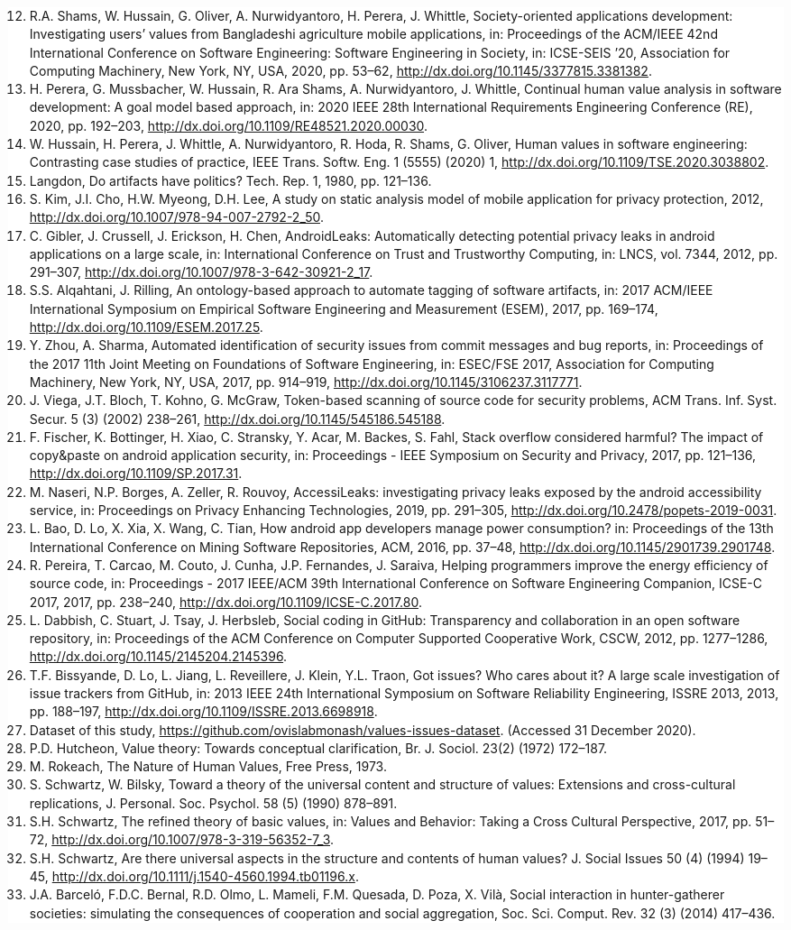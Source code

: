 12. R.A. Shams, W. Hussain, G. Oliver, A. Nurwidyantoro, H. Perera, J. Whittle, Society-oriented applications development: Investigating users’ values from Bangladeshi agriculture mobile applications, in: Proceedings of the ACM/IEEE 42nd International Conference on Software Engineering: Software Engineering in Society, in: ICSE-SEIS ’20, Association for Computing Machinery, New York, NY, USA, 2020, pp. 53–62, http://dx.doi.org/10.1145/3377815.3381382.
13. H. Perera, G. Mussbacher, W. Hussain, R. Ara Shams, A. Nurwidyantoro, J. Whittle, Continual human value analysis in software development: A goal model based approach, in: 2020 IEEE 28th International Requirements Engineering Conference (RE), 2020, pp. 192–203, http://dx.doi.org/10.1109/RE48521.2020.00030.
14. W. Hussain, H. Perera, J. Whittle, A. Nurwidyantoro, R. Hoda, R. Shams, G. Oliver, Human values in software engineering: Contrasting case studies of practice, IEEE Trans. Softw. Eng. 1 (5555) (2020) 1, http://dx.doi.org/10.1109/TSE.2020.3038802.
15. Langdon, Do artifacts have politics? Tech. Rep. 1, 1980, pp. 121–136.
16. S. Kim, J.I. Cho, H.W. Myeong, D.H. Lee, A study on static analysis model of mobile application for privacy protection, 2012, http://dx.doi.org/10.1007/978-94-007-2792-2_50.
17. C. Gibler, J. Crussell, J. Erickson, H. Chen, AndroidLeaks: Automatically detecting potential privacy leaks in android applications on a large scale, in: International Conference on Trust and Trustworthy Computing, in: LNCS, vol. 7344, 2012, pp. 291–307, http://dx.doi.org/10.1007/978-3-642-30921-2_17.
18. S.S. Alqahtani, J. Rilling, An ontology-based approach to automate tagging of software artifacts, in: 2017 ACM/IEEE International Symposium on Empirical Software Engineering and Measurement (ESEM), 2017, pp. 169–174, http://dx.doi.org/10.1109/ESEM.2017.25.
19. Y. Zhou, A. Sharma, Automated identification of security issues from commit messages and bug reports, in: Proceedings of the 2017 11th Joint Meeting on Foundations of Software Engineering, in: ESEC/FSE 2017, Association for Computing Machinery, New York, NY, USA, 2017, pp. 914–919, http://dx.doi.org/10.1145/3106237.3117771.
20. J. Viega, J.T. Bloch, T. Kohno, G. McGraw, Token-based scanning of source code for security problems, ACM Trans. Inf. Syst. Secur. 5 (3) (2002) 238–261, http://dx.doi.org/10.1145/545186.545188.
21. F. Fischer, K. Bottinger, H. Xiao, C. Stransky, Y. Acar, M. Backes, S. Fahl, Stack overflow considered harmful? The impact of copy&paste on android application security, in: Proceedings - IEEE Symposium on Security and Privacy, 2017, pp. 121–136, http://dx.doi.org/10.1109/SP.2017.31.
22. M. Naseri, N.P. Borges, A. Zeller, R. Rouvoy, AccessiLeaks: investigating privacy leaks exposed by the android accessibility service, in: Proceedings on Privacy Enhancing Technologies, 2019, pp. 291–305, http://dx.doi.org/10.2478/popets-2019-0031.
23. L. Bao, D. Lo, X. Xia, X. Wang, C. Tian, How android app developers manage power consumption? in: Proceedings of the 13th International Conference on Mining Software Repositories, ACM, 2016, pp. 37–48, http://dx.doi.org/10.1145/2901739.2901748.
24. R. Pereira, T. Carcao, M. Couto, J. Cunha, J.P. Fernandes, J. Saraiva, Helping programmers improve the energy efficiency of source code, in: Proceedings - 2017 IEEE/ACM 39th International Conference on Software Engineering Companion, ICSE-C 2017, 2017, pp. 238–240, http://dx.doi.org/10.1109/ICSE-C.2017.80.
25. L. Dabbish, C. Stuart, J. Tsay, J. Herbsleb, Social coding in GitHub: Transparency and collaboration in an open software repository, in: Proceedings of the ACM Conference on Computer Supported Cooperative Work, CSCW, 2012, pp. 1277–1286, http://dx.doi.org/10.1145/2145204.2145396.
26. T.F. Bissyande, D. Lo, L. Jiang, L. Reveillere, J. Klein, Y.L. Traon, Got issues? Who cares about it? A large scale investigation of issue trackers from GitHub, in: 2013 IEEE 24th International Symposium on Software Reliability Engineering, ISSRE 2013, 2013, pp. 188–197, http://dx.doi.org/10.1109/ISSRE.2013.6698918.
27. Dataset of this study, https://github.com/ovislabmonash/values-issues-dataset. (Accessed 31 December 2020).
28. P.D. Hutcheon, Value theory: Towards conceptual clarification, Br. J. Sociol. 23(2) (1972) 172–187.
29. M. Rokeach, The Nature of Human Values, Free Press, 1973.
30. S. Schwartz, W. Bilsky, Toward a theory of the universal content and structure of values: Extensions and cross-cultural replications, J. Personal. Soc. Psychol. 58 (5) (1990) 878–891.
31. S.H. Schwartz, The refined theory of basic values, in: Values and Behavior: Taking a Cross Cultural Perspective, 2017, pp. 51–72, http://dx.doi.org/10.1007/978-3-319-56352-7_3.
32. S.H. Schwartz, Are there universal aspects in the structure and contents of human values? J. Social Issues 50 (4) (1994) 19–45, http://dx.doi.org/10.1111/j.1540-4560.1994.tb01196.x.
33. J.A. Barceló, F.D.C. Bernal, R.D. Olmo, L. Mameli, F.M. Quesada, D. Poza, X. Vilà, Social interaction in hunter-gatherer societies: simulating the consequences of cooperation and social aggregation, Soc. Sci. Comput. Rev. 32 (3) (2014) 417–436.